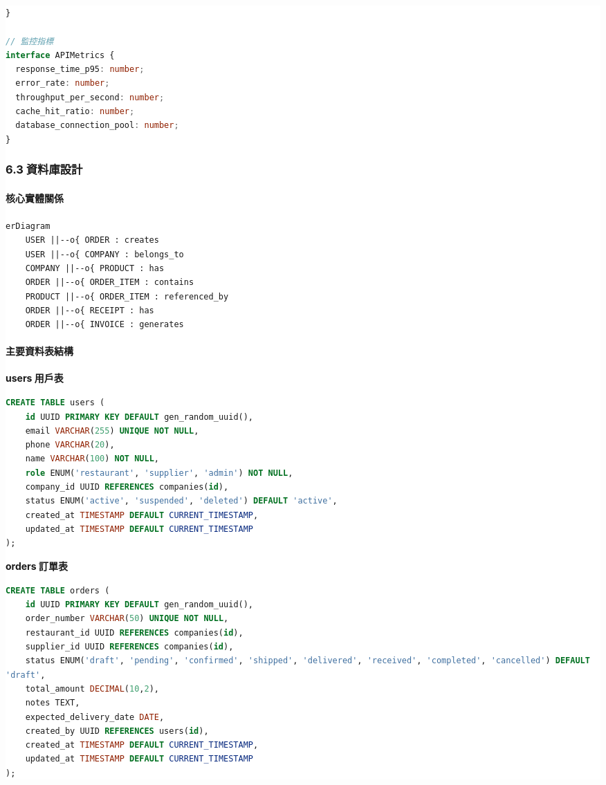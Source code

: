 ```typescript
}

// 監控指標
interface APIMetrics {
  response_time_p95: number;
  error_rate: number;
  throughput_per_second: number;
  cache_hit_ratio: number;
  database_connection_pool: number;
}
```

### 6.3 資料庫設計

#### 核心實體關係
```mermaid
erDiagram
    USER ||--o{ ORDER : creates
    USER ||--o{ COMPANY : belongs_to
    COMPANY ||--o{ PRODUCT : has
    ORDER ||--o{ ORDER_ITEM : contains
    PRODUCT ||--o{ ORDER_ITEM : referenced_by
    ORDER ||--o{ RECEIPT : has
    ORDER ||--o{ INVOICE : generates
```

#### 主要資料表結構

**users 用戶表**
```sql
CREATE TABLE users (
    id UUID PRIMARY KEY DEFAULT gen_random_uuid(),
    email VARCHAR(255) UNIQUE NOT NULL,
    phone VARCHAR(20),
    name VARCHAR(100) NOT NULL,
    role ENUM('restaurant', 'supplier', 'admin') NOT NULL,
    company_id UUID REFERENCES companies(id),
    status ENUM('active', 'suspended', 'deleted') DEFAULT 'active',
    created_at TIMESTAMP DEFAULT CURRENT_TIMESTAMP,
    updated_at TIMESTAMP DEFAULT CURRENT_TIMESTAMP
);
```

**orders 訂單表**
```sql
CREATE TABLE orders (
    id UUID PRIMARY KEY DEFAULT gen_random_uuid(),
    order_number VARCHAR(50) UNIQUE NOT NULL,
    restaurant_id UUID REFERENCES companies(id),
    supplier_id UUID REFERENCES companies(id),
    status ENUM('draft', 'pending', 'confirmed', 'shipped', 'delivered', 'received', 'completed', 'cancelled') DEFAULT 'draft',
    total_amount DECIMAL(10,2),
    notes TEXT,
    expected_delivery_date DATE,
    created_by UUID REFERENCES users(id),
    created_at TIMESTAMP DEFAULT CURRENT_TIMESTAMP,
    updated_at TIMESTAMP DEFAULT CURRENT_TIMESTAMP
);
```

